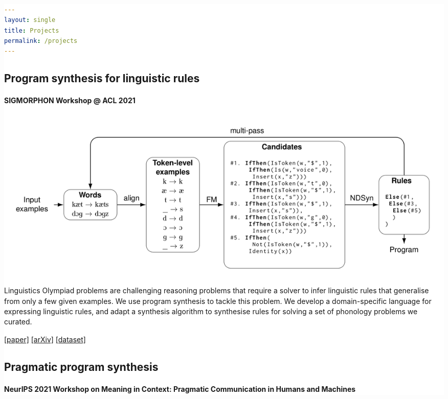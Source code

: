 ```yaml
---
layout: single
title: Projects
permalink: /projects
---
```


## Program synthesis for linguistic rules
**SIGMORPHON Workshop @ ACL 2021**

<img src="/assets/images/synthesis_thumbnail.png" width="100%">

Linguistics Olympiad problems are challenging reasoning problems that require a solver to 
infer linguistic rules that generalise from only a few given examples. We use program synthesis
to tackle this problem. We develop a domain-specific language for expressing linguistic rules,
and adapt a synthesis algorithm to synthesise rules for solving a set of phonology problems we curated.

[\[paper\]](https://aclanthology.org/2021.sigmorphon-1.7.pdf) [\[arXiv\]](https://arxiv.org/abs/2106.06566) [\[dataset\]](https://github.com/saujasv/phonological-generalizations)

## Pragmatic program synthesis
**NeurIPS 2021 Workshop on Meaning in Context: Pragmatic Communication in Humans and Machines**
